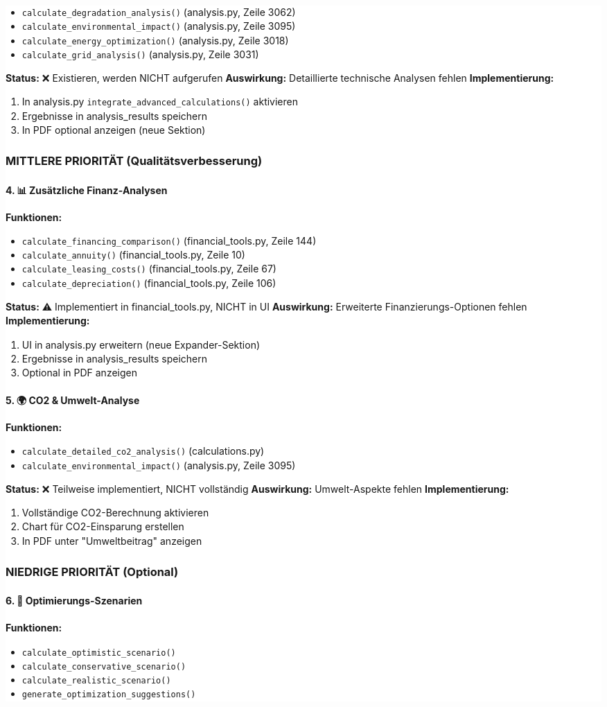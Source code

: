 - `calculate_degradation_analysis()` (analysis.py, Zeile 3062)
- `calculate_environmental_impact()` (analysis.py, Zeile 3095)
- `calculate_energy_optimization()` (analysis.py, Zeile 3018)
- `calculate_grid_analysis()` (analysis.py, Zeile 3031)

**Status:** ❌ Existieren, werden NICHT aufgerufen
**Auswirkung:** Detaillierte technische Analysen fehlen
**Implementierung:**

1. In analysis.py `integrate_advanced_calculations()` aktivieren
2. Ergebnisse in analysis_results speichern
3. In PDF optional anzeigen (neue Sektion)

### MITTLERE PRIORITÄT (Qualitätsverbesserung)

#### 4. 📊 Zusätzliche Finanz-Analysen

**Funktionen:**

- `calculate_financing_comparison()` (financial_tools.py, Zeile 144)
- `calculate_annuity()` (financial_tools.py, Zeile 10)
- `calculate_leasing_costs()` (financial_tools.py, Zeile 67)
- `calculate_depreciation()` (financial_tools.py, Zeile 106)

**Status:** ⚠️ Implementiert in financial_tools.py, NICHT in UI
**Auswirkung:** Erweiterte Finanzierungs-Optionen fehlen
**Implementierung:**

1. UI in analysis.py erweitern (neue Expander-Sektion)
2. Ergebnisse in analysis_results speichern
3. Optional in PDF anzeigen

#### 5. 🌍 CO2 & Umwelt-Analyse

**Funktionen:**

- `calculate_detailed_co2_analysis()` (calculations.py)
- `calculate_environmental_impact()` (analysis.py, Zeile 3095)

**Status:** ❌ Teilweise implementiert, NICHT vollständig
**Auswirkung:** Umwelt-Aspekte fehlen
**Implementierung:**

1. Vollständige CO2-Berechnung aktivieren
2. Chart für CO2-Einsparung erstellen
3. In PDF unter "Umweltbeitrag" anzeigen

### NIEDRIGE PRIORITÄT (Optional)

#### 6. 🔬 Optimierungs-Szenarien

**Funktionen:**

- `calculate_optimistic_scenario()`
- `calculate_conservative_scenario()`
- `calculate_realistic_scenario()`
- `generate_optimization_suggestions()`
